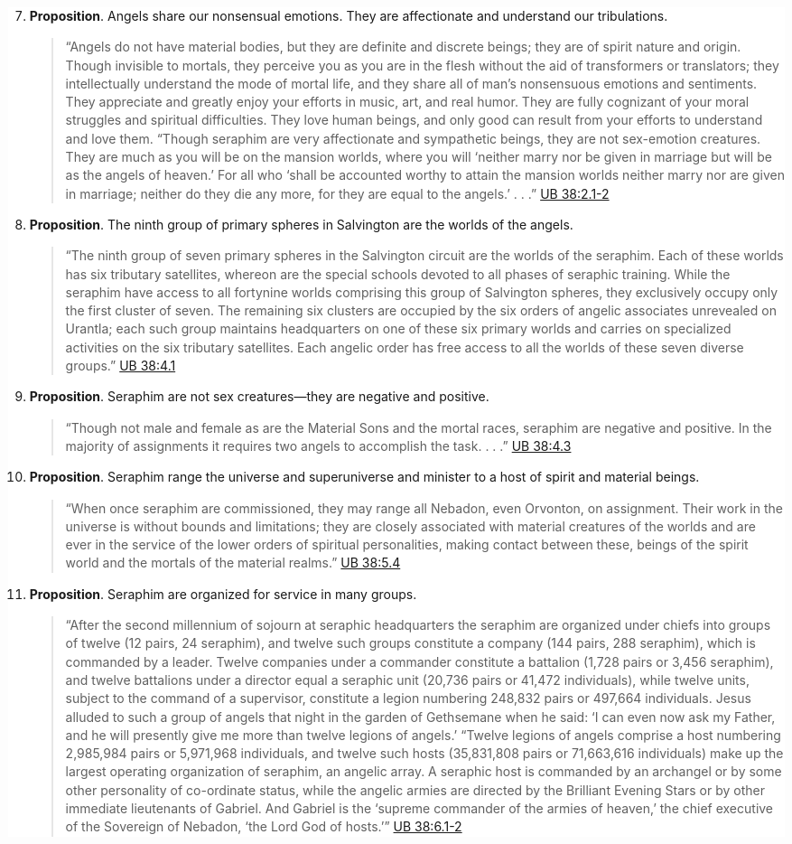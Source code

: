 7. **Proposition**. Angels share our nonsensual emotions. They are affectionate and understand our tribulations.
	> “Angels do not have material bodies, but they are definite and discrete beings; they are of spirit nature and origin. Though invisible to mortals, they perceive you as you are in the flesh without the aid of transformers or translators; they intellectually understand the mode of mortal life, and they share all of man’s nonsensuous emotions and sentiments. They appreciate and greatly enjoy your efforts in music, art, and real humor. They are fully cognizant of your moral struggles and spiritual difficulties. They love human beings, and only good can result from your efforts to understand and love them.
	> “Though seraphim are very affectionate and sympathetic beings, they are not sex-emotion creatures. They are much as you will be on the mansion worlds, where you will ‘neither marry nor be given in marriage but will be as the angels of heaven.’ For all who ‘shall be accounted worthy to attain the mansion worlds neither marry nor are given in marriage; neither do they die any more, for they are equal to the angels.’ . . .” [UB 38:2.1-2](/en/The_Urantia_Book/38#p2_1)

8. **Proposition**. The ninth group of primary spheres in Salvington are the worlds of the angels.
	> “The ninth group of seven primary spheres in the Salvington circuit are the worlds of the seraphim. Each of these worlds has six tributary satellites, whereon are the special schools devoted to all phases of seraphic training. While the seraphim have access to all fortynine worlds comprising this group of Salvington spheres, they exclusively occupy only the first cluster of seven. The remaining six clusters are occupied by the six orders of angelic associates unrevealed on Urantla; each such group maintains headquarters on one of these six primary worlds and carries on specialized activities on the six tributary satellites. Each angelic order has free access to all the worlds of these seven diverse groups.” [UB 38:4.1](/en/The_Urantia_Book/38#p4_1)

9. **Proposition**. Seraphim are not sex creatures—they are negative and positive.
	> “Though not male and female as are the Material Sons and the mortal races, seraphim are negative and positive. In the majority of assignments it requires two angels to accomplish the task. . . .” [UB 38:4.3](/en/The_Urantia_Book/38#p4_3)

10. **Proposition**. Seraphim range the universe and superuniverse and minister to a host of spirit and material beings.
	> “When once seraphim are commissioned, they may range all Nebadon, even Orvonton, on assignment. Their work in the universe is without bounds and limitations; they are closely associated with material creatures of the worlds and are ever in the service of the lower orders of spiritual personalities, making contact between these, beings of the spirit world and the mortals of the material realms.” [UB 38:5.4](/en/The_Urantia_Book/38#p5_4)

11. **Proposition**. Seraphim are organized for service in many groups.
	> “After the second millennium of sojourn at seraphic headquarters the seraphim are organized under chiefs into groups of twelve (12 pairs, 24 seraphim), and twelve such groups constitute a company (144 pairs, 288 seraphim), which is commanded by a leader. Twelve companies under a commander constitute a battalion (1,728 pairs or 3,456 seraphim), and twelve battalions under a director equal a seraphic unit (20,736 pairs or 41,472 individuals), while twelve units, subject to the command of a supervisor, constitute a legion numbering 248,832 pairs or 497,664 individuals. Jesus alluded to such a group of angels that night in the garden of Gethsemane when he said: ‘I can even now ask my Father, and he will presently give me more than twelve legions of angels.’
	> “Twelve legions of angels comprise a host numbering 2,985,984 pairs or 5,971,968 individuals, and twelve such hosts (35,831,808 pairs or 71,663,616 individuals) make up the largest operating organization of seraphim, an angelic array. A seraphic host is commanded by an archangel or by some other personality of co-ordinate status, while the angelic armies are directed by the Brilliant Evening Stars or by other immediate lieutenants of Gabriel. And Gabriel is the ‘supreme commander of the armies of heaven,’ the chief executive of the Sovereign of Nebadon, ‘the Lord God of hosts.’” [UB 38:6.1-2](/en/The_Urantia_Book/38#p6_1)
